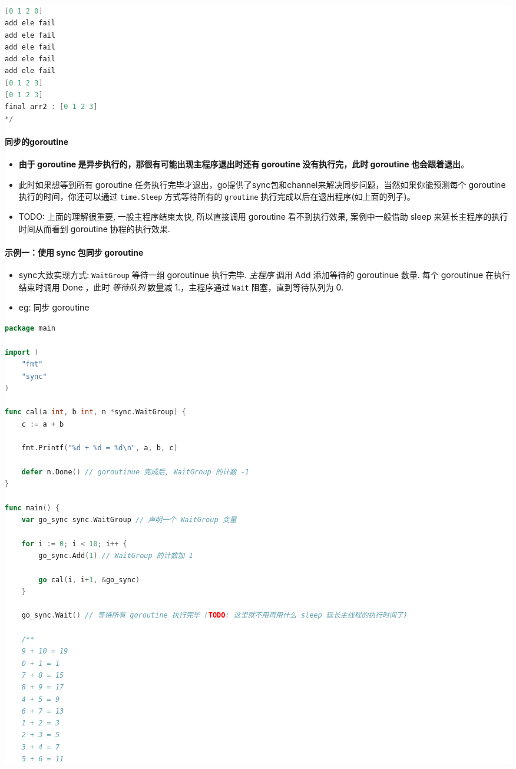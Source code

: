 ```go
[0 1 2 0]
add ele fail
add ele fail
add ele fail
add ele fail
add ele fail
[0 1 2 3]
[0 1 2 3]
final arr2 : [0 1 2 3] 
*/
```

#### 同步的goroutine 
* __由于 goroutine 是异步执行的，那很有可能出现主程序退出时还有 goroutine 没有执行完，此时 goroutine 也会跟着退出__。

* 此时如果想等到所有 goroutine 任务执行完毕才退出，go提供了sync包和channel来解决同步问题，当然如果你能预测每个 goroutine 执行的时间，你还可以通过 `time.Sleep` 方式等待所有的 `groutine` 执行完成以后在退出程序(如上面的列子)。

* TODO: 上面的理解很重要, 一般主程序结束太快, 所以直接调用 goroutine 看不到执行效果, 案例中一般借助 sleep 来延长主程序的执行时间从而看到 goroutine 协程的执行效果.


#### __示例一：使用 sync 包同步 goroutine__
* sync大致实现方式: `WaitGroup` 等待一组 goroutinue 执行完毕. _主程序_ 调用 Add 添加等待的 goroutinue 数量. 每个 goroutinue 在执行结束时调用 Done ，此时 _等待队列_ 数量减 1.，主程序通过 `Wait` 阻塞，直到等待队列为 0.

* eg: 同步 goroutine 
```go
package main

import (
    "fmt"
    "sync"
)

func cal(a int, b int, n *sync.WaitGroup) {
    c := a + b

    fmt.Printf("%d + %d = %d\n", a, b, c)

    defer n.Done() // goroutinue 完成后, WaitGroup 的计数 -1
}

func main() {
    var go_sync sync.WaitGroup // 声明一个 WaitGroup 变量

    for i := 0; i < 10; i++ {
        go_sync.Add(1) // WaitGroup 的计数加 1

        go cal(i, i+1, &go_sync)
    }

    go_sync.Wait() // 等待所有 goroutine 执行完毕 (TODO: 这里就不用再用什么 sleep 延长主线程的执行时间了)

    /**
    9 + 10 = 19
    0 + 1 = 1
    7 + 8 = 15
    8 + 9 = 17
    4 + 5 = 9
    6 + 7 = 13
    1 + 2 = 3
    2 + 3 = 5
    3 + 4 = 7
    5 + 6 = 11
```